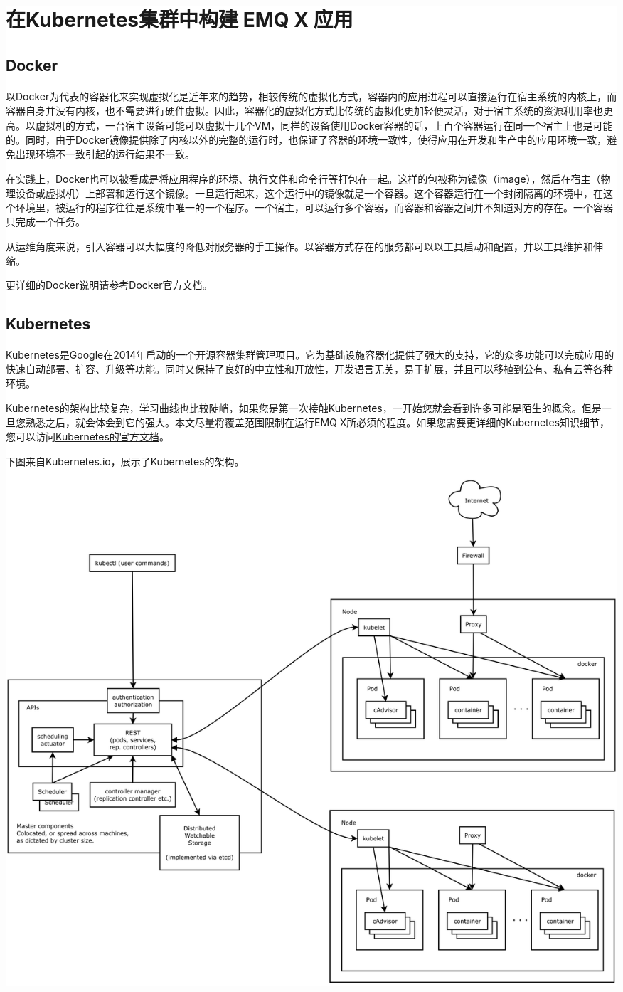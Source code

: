 # 在Kubernetes集群中构建 EMQ X 应用
## Docker
以Docker为代表的容器化来实现虚拟化是近年来的趋势，相较传统的虚拟化方式，容器内的应用进程可以直接运行在宿主系统的内核上，而容器自身并没有内核，也不需要进行硬件虚拟。因此，容器化的虚拟化方式比传统的虚拟化更加轻便灵活，对于宿主系统的资源利用率也更高。以虚拟机的方式，一台宿主设备可能可以虚拟十几个VM，同样的设备使用Docker容器的话，上百个容器运行在同一个宿主上也是可能的。同时，由于Docker镜像提供除了内核以外的完整的运行时，也保证了容器的环境一致性，使得应用在开发和生产中的应用环境一致，避免出现环境不一致引起的运行结果不一致。

在实践上，Docker也可以被看成是将应用程序的环境、执行文件和命令行等打包在一起。这样的包被称为镜像（image），然后在宿主（物理设备或虚拟机）上部署和运行这个镜像。一旦运行起来，这个运行中的镜像就是一个容器。这个容器运行在一个封闭隔离的环境中，在这个环境里，被运行的程序往往是系统中唯一的一个程序。一个宿主，可以运行多个容器，而容器和容器之间并不知道对方的存在。一个容器只完成一个任务。

从运维角度来说，引入容器可以大幅度的降低对服务器的手工操作。以容器方式存在的服务都可以以工具启动和配置，并以工具维护和伸缩。

更详细的Docker说明请参考[Docker官方文档](https://www.docker.com/resources)。


## Kubernetes
Kubernetes是Google在2014年启动的一个开源容器集群管理项目。它为基础设施容器化提供了强大的支持，它的众多功能可以完成应用的快速自动部署、扩容、升级等功能。同时又保持了良好的中立性和开放性，开发语言无关，易于扩展，并且可以移植到公有、私有云等各种环境。

Kubernetes的架构比较复杂，学习曲线也比较陡峭，如果您是第一次接触Kubernetes，一开始您就会看到许多可能是陌生的概念。但是一旦您熟悉之后，就会体会到它的强大。本文尽量将覆盖范围限制在运行EMQ X所必须的程度。如果您需要更详细的Kubernetes知识细节，您可以访问[Kubernetes的官方文档](https://kubernetes.io/docs/home/)。

下图来自Kubernetes.io，展示了Kubernetes的架构。

![K8S architecture](../assets/k8s_architecture.png)
